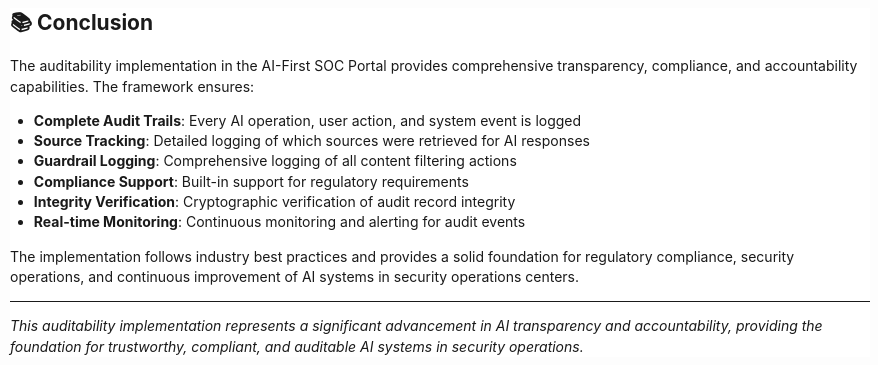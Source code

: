 ## 📚 Conclusion

The auditability implementation in the AI-First SOC Portal provides comprehensive transparency, compliance, and accountability capabilities. The framework ensures:

- **Complete Audit Trails**: Every AI operation, user action, and system event is logged
- **Source Tracking**: Detailed logging of which sources were retrieved for AI responses
- **Guardrail Logging**: Comprehensive logging of all content filtering actions
- **Compliance Support**: Built-in support for regulatory requirements
- **Integrity Verification**: Cryptographic verification of audit record integrity
- **Real-time Monitoring**: Continuous monitoring and alerting for audit events

The implementation follows industry best practices and provides a solid foundation for regulatory compliance, security operations, and continuous improvement of AI systems in security operations centers.

---

*This auditability implementation represents a significant advancement in AI transparency and accountability, providing the foundation for trustworthy, compliant, and auditable AI systems in security operations.*
